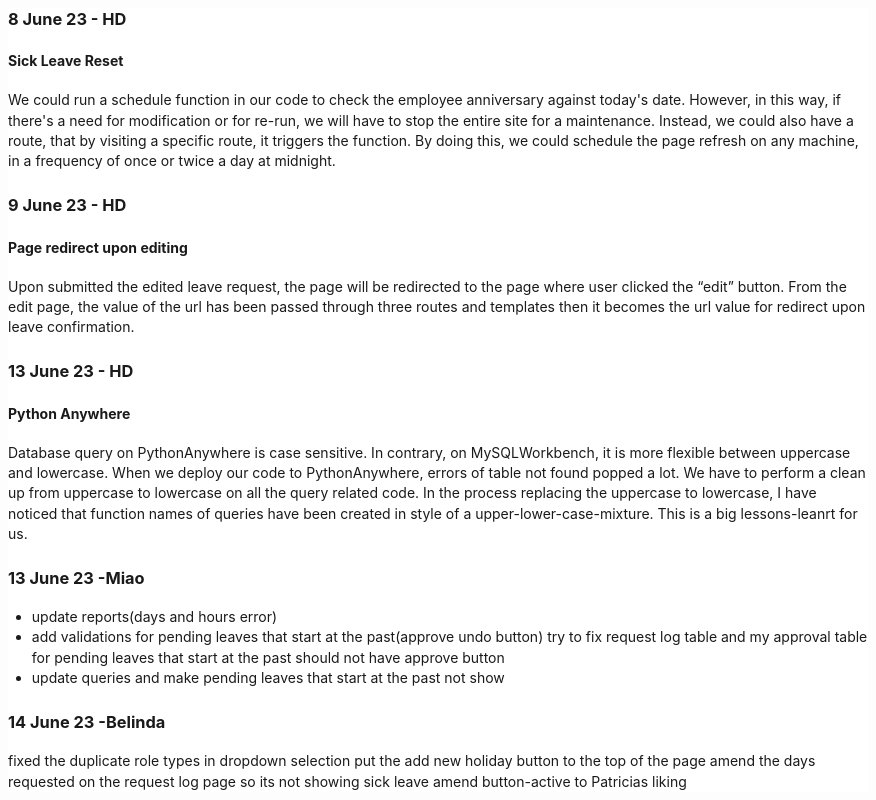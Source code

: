 ### 8 June 23 - HD
#### Sick Leave Reset
We could run a schedule function in our code to check the employee anniversary against today's date. However, in this way, if there's a need for modification or for re-run, we will have to stop the entire site for a maintenance.
Instead, we could also have a route, that by visiting a specific route, it triggers the function. By doing this, we could schedule the page refresh on any machine, in a frequency of once or twice a day at midnight.

### 9 June 23 - HD
#### Page redirect upon editing
Upon submitted the edited leave request, the page will be redirected to the page where user clicked the “edit” button. From the edit page, the value of the url has been passed through three routes and templates then it becomes the url value for redirect upon leave confirmation.

### 13 June 23 - HD
#### Python Anywhere
Database query on PythonAnywhere is case sensitive. In contrary, on MySQLWorkbench, it is more flexible between uppercase and lowercase. When we deploy our code to PythonAnywhere, errors of table not found popped a lot. 
We have to perform a clean up from uppercase to lowercase on all the query related code.
In the process replacing the uppercase to lowercase, I have noticed that function names of queries have been created in style of a upper-lower-case-mixture. This is a big lessons-leanrt for us.

### 13 June 23 -Miao
- update reports(days and hours error)
- add validations for pending leaves that start at the past(approve undo button)
try to fix request log table and my approval table for pending leaves that start at the past should not have approve button
- update queries and make pending leaves that start at the past not show

### 14 June 23 -Belinda
fixed the duplicate role types in dropdown selection
put the add new holiday button to the top of the page
amend the days requested on the request log page so its not showing sick leave
amend button-active to Patricias liking